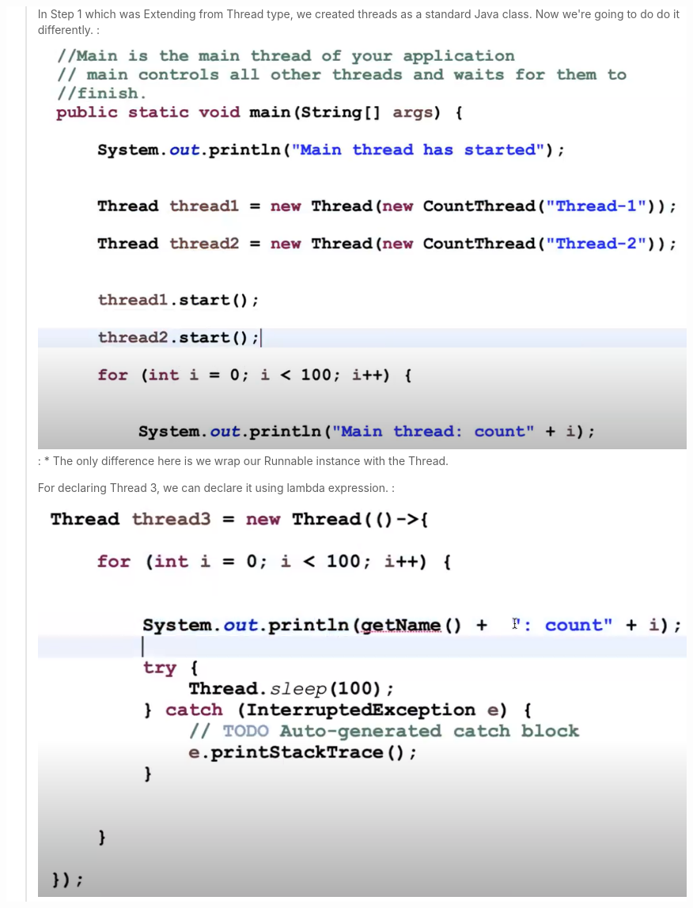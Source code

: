 >
>  In Step 1 which was Extending from Thread type, we created threads as a standard Java class. Now we're going to do do it differently.
> : ![](2023-05-31-15-55-25.png)
> : * The only difference here is we wrap our Runnable instance with the Thread.
> 
> For declaring Thread 3, we can declare it using lambda expression.
> : ![](2023-05-31-15-57-12.png)
>